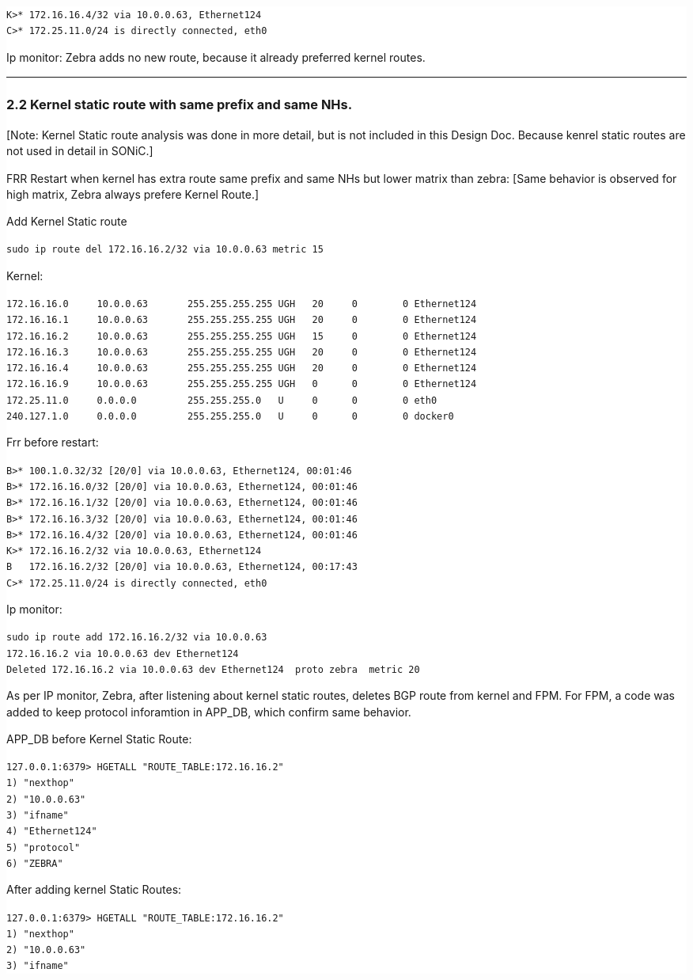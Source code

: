 ```
K>* 172.16.16.4/32 via 10.0.0.63, Ethernet124
C>* 172.25.11.0/24 is directly connected, eth0
```
Ip monitor: Zebra adds no new route, because it already preferred kernel routes.

----
### 2.2 Kernel static route with same prefix and same NHs.

[Note: Kernel Static route analysis was done in more detail, but is not included in this Design Doc. Because kenrel static routes are not used in detail in SONiC.]

FRR Restart when kernel has extra route same prefix and same NHs but lower matrix than zebra: [Same behavior is observed for high matrix, Zebra always prefere Kernel Route.]

Add Kernel Static route
```
sudo ip route del 172.16.16.2/32 via 10.0.0.63 metric 15
```
Kernel:
```
172.16.16.0     10.0.0.63       255.255.255.255 UGH   20     0        0 Ethernet124
172.16.16.1     10.0.0.63       255.255.255.255 UGH   20     0        0 Ethernet124
172.16.16.2     10.0.0.63       255.255.255.255 UGH   15     0        0 Ethernet124
172.16.16.3     10.0.0.63       255.255.255.255 UGH   20     0        0 Ethernet124
172.16.16.4     10.0.0.63       255.255.255.255 UGH   20     0        0 Ethernet124
172.16.16.9     10.0.0.63       255.255.255.255 UGH   0      0        0 Ethernet124
172.25.11.0     0.0.0.0         255.255.255.0   U     0      0        0 eth0
240.127.1.0     0.0.0.0         255.255.255.0   U     0      0        0 docker0
```
Frr before restart:
```
B>* 100.1.0.32/32 [20/0] via 10.0.0.63, Ethernet124, 00:01:46
B>* 172.16.16.0/32 [20/0] via 10.0.0.63, Ethernet124, 00:01:46
B>* 172.16.16.1/32 [20/0] via 10.0.0.63, Ethernet124, 00:01:46
B>* 172.16.16.3/32 [20/0] via 10.0.0.63, Ethernet124, 00:01:46
B>* 172.16.16.4/32 [20/0] via 10.0.0.63, Ethernet124, 00:01:46
K>* 172.16.16.2/32 via 10.0.0.63, Ethernet124
B   172.16.16.2/32 [20/0] via 10.0.0.63, Ethernet124, 00:17:43
C>* 172.25.11.0/24 is directly connected, eth0
```
Ip monitor:
```
sudo ip route add 172.16.16.2/32 via 10.0.0.63
172.16.16.2 via 10.0.0.63 dev Ethernet124
Deleted 172.16.16.2 via 10.0.0.63 dev Ethernet124  proto zebra  metric 20
```
As per IP monitor, Zebra,  after listening about kernel static routes, deletes BGP route from kernel and FPM. For FPM, a code was added to keep protocol inforamtion in APP_DB, which confirm same behavior.

APP_DB before Kernel Static Route:
```
127.0.0.1:6379> HGETALL "ROUTE_TABLE:172.16.16.2"
1) "nexthop"
2) "10.0.0.63"
3) "ifname"
4) "Ethernet124"
5) "protocol"
6) "ZEBRA"
```
After adding kernel Static Routes:
```
127.0.0.1:6379> HGETALL "ROUTE_TABLE:172.16.16.2"
1) "nexthop"
2) "10.0.0.63"
3) "ifname"
```